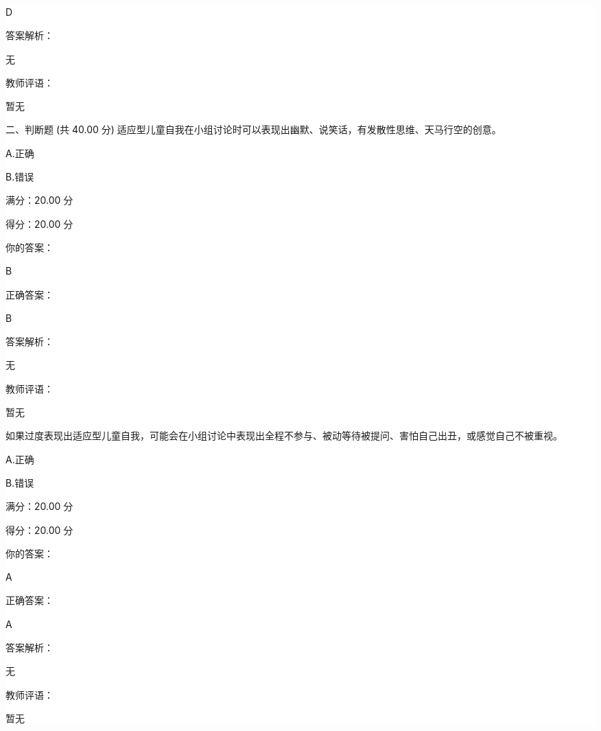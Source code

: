 D

答案解析：

无

教师评语：

暂无



二、判断题 (共 40.00 分)
适应型儿童自我在小组讨论时可以表现出幽默、说笑话，有发散性思维、天马行空的创意。

A.正确

B.错误

满分：20.00 分

得分：20.00 分

你的答案：

B

正确答案：

B

答案解析：

无

教师评语：

暂无



如果过度表现出适应型儿童自我，可能会在小组讨论中表现出全程不参与、被动等待被提问、害怕自己出丑，或感觉自己不被重视。

A.正确

B.错误

满分：20.00 分

得分：20.00 分

你的答案：

A

正确答案：

A

答案解析：

无

教师评语：

暂无
